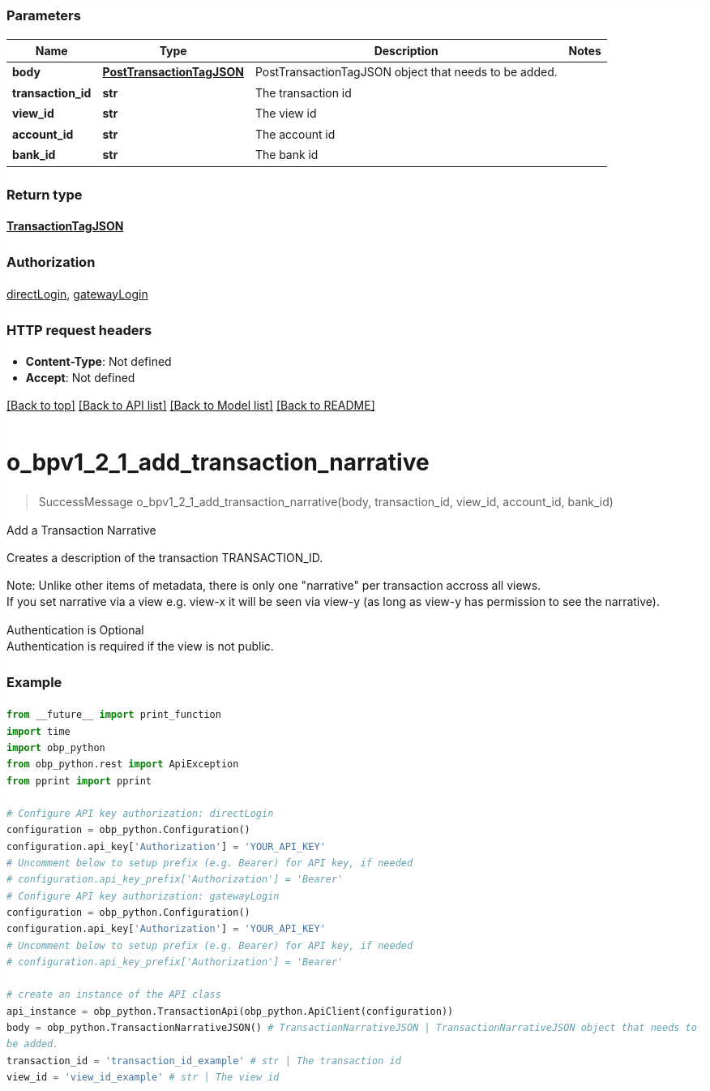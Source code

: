 ### Parameters

Name | Type | Description  | Notes
------------- | ------------- | ------------- | -------------
 **body** | [**PostTransactionTagJSON**](PostTransactionTagJSON.md)| PostTransactionTagJSON object that needs to be added. | 
 **transaction_id** | **str**| The transaction id | 
 **view_id** | **str**| The view id | 
 **account_id** | **str**| The account id | 
 **bank_id** | **str**| The bank id | 

### Return type

[**TransactionTagJSON**](TransactionTagJSON.md)

### Authorization

[directLogin](../README.md#directLogin), [gatewayLogin](../README.md#gatewayLogin)

### HTTP request headers

 - **Content-Type**: Not defined
 - **Accept**: Not defined

[[Back to top]](#) [[Back to API list]](../README.md#documentation-for-api-endpoints) [[Back to Model list]](../README.md#documentation-for-models) [[Back to README]](../README.md)

# **o_bpv1_2_1_add_transaction_narrative**
> SuccessMessage o_bpv1_2_1_add_transaction_narrative(body, transaction_id, view_id, account_id, bank_id)

Add a Transaction Narrative

<p>Creates a description of the transaction TRANSACTION_ID.</p><p>Note: Unlike other items of metadata, there is only one &quot;narrative&quot; per transaction accross all views.<br />If you set narrative via a view e.g. view-x it will be seen via view-y (as long as view-y has permission to see the narrative).</p><p>Authentication is Optional<br />Authentication is required if the view is not public.</p>

### Example
```python
from __future__ import print_function
import time
import obp_python
from obp_python.rest import ApiException
from pprint import pprint

# Configure API key authorization: directLogin
configuration = obp_python.Configuration()
configuration.api_key['Authorization'] = 'YOUR_API_KEY'
# Uncomment below to setup prefix (e.g. Bearer) for API key, if needed
# configuration.api_key_prefix['Authorization'] = 'Bearer'
# Configure API key authorization: gatewayLogin
configuration = obp_python.Configuration()
configuration.api_key['Authorization'] = 'YOUR_API_KEY'
# Uncomment below to setup prefix (e.g. Bearer) for API key, if needed
# configuration.api_key_prefix['Authorization'] = 'Bearer'

# create an instance of the API class
api_instance = obp_python.TransactionApi(obp_python.ApiClient(configuration))
body = obp_python.TransactionNarrativeJSON() # TransactionNarrativeJSON | TransactionNarrativeJSON object that needs to be added.
transaction_id = 'transaction_id_example' # str | The transaction id
view_id = 'view_id_example' # str | The view id
```